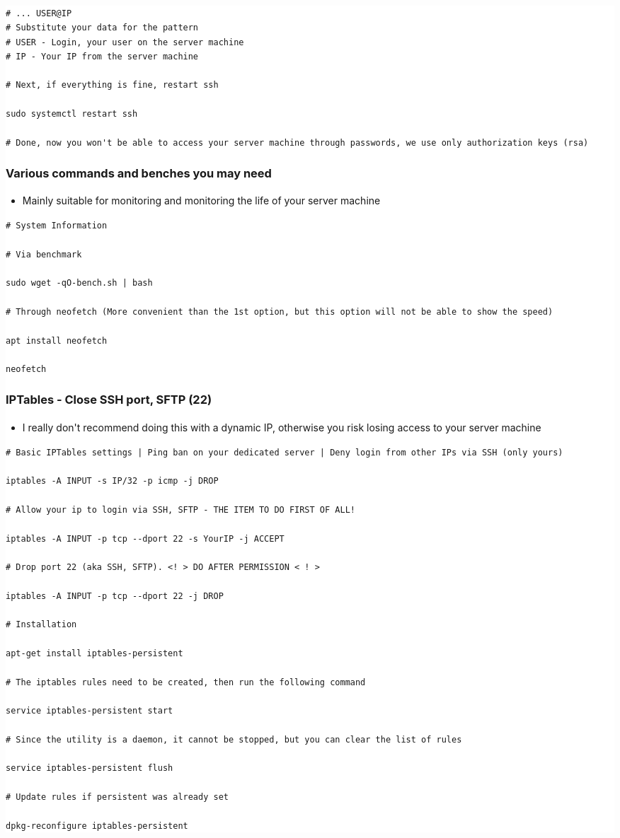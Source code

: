 ```
# ... USER@IP
# Substitute your data for the pattern
# USER - Login, your user on the server machine
# IP - Your IP from the server machine

# Next, if everything is fine, restart ssh

sudo systemctl restart ssh

# Done, now you won't be able to access your server machine through passwords, we use only authorization keys (rsa)
```

### Various commands and benches you may need
- Mainly suitable for monitoring and monitoring the life of your server machine
```
# System Information

# Via benchmark

sudo wget -qO-bench.sh | bash

# Through neofetch (More convenient than the 1st option, but this option will not be able to show the speed)

apt install neofetch

neofetch
```

### IPTables - Close SSH port, SFTP (22)
- I really don't recommend doing this with a dynamic IP, otherwise you risk losing access to your server machine
```
# Basic IPTables settings | Ping ban on your dedicated server | Deny login from other IPs via SSH (only yours)

iptables -A INPUT -s IP/32 -p icmp -j DROP

# Allow your ip to login via SSH, SFTP - THE ITEM TO DO FIRST OF ALL!

iptables -A INPUT -p tcp --dport 22 -s YourIP -j ACCEPT

# Drop port 22 (aka SSH, SFTP). <! > DO AFTER PERMISSION < ! >

iptables -A INPUT -p tcp --dport 22 -j DROP

# Installation

apt-get install iptables-persistent

# The iptables rules need to be created, then run the following command

service iptables-persistent start

# Since the utility is a daemon, it cannot be stopped, but you can clear the list of rules

service iptables-persistent flush

# Update rules if persistent was already set

dpkg-reconfigure iptables-persistent
```

